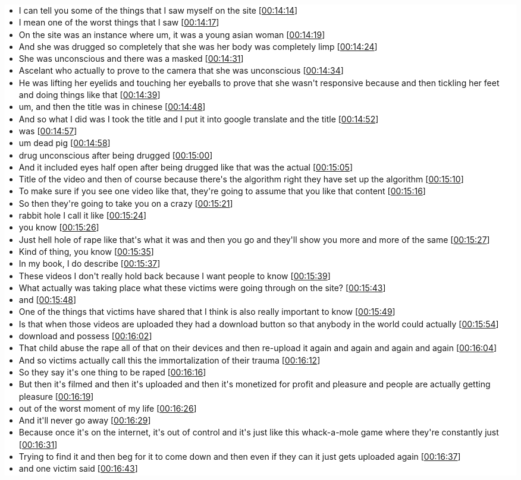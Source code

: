 *  I can tell you some of the things that I saw myself on the site [[00:14:14](https://www.youtube.com/watch?v=9J7187j4PO4&t=854.98s)]
*  I mean one of the worst things that I saw [[00:14:17](https://www.youtube.com/watch?v=9J7187j4PO4&t=857.46s)]
*  On the site was an instance where um, it was a young asian woman [[00:14:19](https://www.youtube.com/watch?v=9J7187j4PO4&t=859.86s)]
*  And she was drugged so completely that she was her body was completely limp [[00:14:24](https://www.youtube.com/watch?v=9J7187j4PO4&t=864.9s)]
*  She was unconscious and there was a masked [[00:14:31](https://www.youtube.com/watch?v=9J7187j4PO4&t=871.78s)]
*  Ascelant who actually to prove to the camera that she was unconscious [[00:14:34](https://www.youtube.com/watch?v=9J7187j4PO4&t=874.7399999999999s)]
*  He was lifting her eyelids and touching her eyeballs to prove that she wasn't responsive because and then tickling her feet and doing things like that [[00:14:39](https://www.youtube.com/watch?v=9J7187j4PO4&t=879.62s)]
*  um, and then the title was in chinese [[00:14:48](https://www.youtube.com/watch?v=9J7187j4PO4&t=888.66s)]
*  And so what I did was I took the title and I put it into google translate and the title [[00:14:52](https://www.youtube.com/watch?v=9J7187j4PO4&t=892.3399999999999s)]
*  was [[00:14:57](https://www.youtube.com/watch?v=9J7187j4PO4&t=897.62s)]
*  um dead pig [[00:14:58](https://www.youtube.com/watch?v=9J7187j4PO4&t=898.74s)]
*  drug unconscious after being drugged [[00:15:00](https://www.youtube.com/watch?v=9J7187j4PO4&t=900.74s)]
*  And it included eyes half open after being drugged like that was the actual [[00:15:05](https://www.youtube.com/watch?v=9J7187j4PO4&t=905.22s)]
*  Title of the video and then of course because there's the algorithm right they have set up the algorithm [[00:15:10](https://www.youtube.com/watch?v=9J7187j4PO4&t=910.42s)]
*  To make sure if you see one video like that, they're going to assume that you like that content [[00:15:16](https://www.youtube.com/watch?v=9J7187j4PO4&t=916.58s)]
*  So then they're going to take you on a crazy [[00:15:21](https://www.youtube.com/watch?v=9J7187j4PO4&t=921.38s)]
*  rabbit hole I call it like [[00:15:24](https://www.youtube.com/watch?v=9J7187j4PO4&t=924.26s)]
*  you know [[00:15:26](https://www.youtube.com/watch?v=9J7187j4PO4&t=926.66s)]
*  Just hell hole of rape like that's what it was and then you go and they'll show you more and more of the same [[00:15:27](https://www.youtube.com/watch?v=9J7187j4PO4&t=927.7s)]
*  Kind of thing, you know [[00:15:35](https://www.youtube.com/watch?v=9J7187j4PO4&t=935.46s)]
*  In my book, I do describe [[00:15:37](https://www.youtube.com/watch?v=9J7187j4PO4&t=937.86s)]
*  These videos I don't really hold back because I want people to know [[00:15:39](https://www.youtube.com/watch?v=9J7187j4PO4&t=939.94s)]
*  What actually was taking place what these victims were going through on the site? [[00:15:43](https://www.youtube.com/watch?v=9J7187j4PO4&t=943.94s)]
*  and [[00:15:48](https://www.youtube.com/watch?v=9J7187j4PO4&t=948.74s)]
*  One of the things that victims have shared that I think is also really important to know [[00:15:49](https://www.youtube.com/watch?v=9J7187j4PO4&t=949.7800000000001s)]
*  Is that when those videos are uploaded they had a download button so that anybody in the world could actually [[00:15:54](https://www.youtube.com/watch?v=9J7187j4PO4&t=954.98s)]
*  download and possess [[00:16:02](https://www.youtube.com/watch?v=9J7187j4PO4&t=962.1s)]
*  That child abuse the rape all of that on their devices and then re-upload it again and again and again and again [[00:16:04](https://www.youtube.com/watch?v=9J7187j4PO4&t=964.26s)]
*  And so victims actually call this the immortalization of their trauma [[00:16:12](https://www.youtube.com/watch?v=9J7187j4PO4&t=972.26s)]
*  So they say it's one thing to be raped [[00:16:16](https://www.youtube.com/watch?v=9J7187j4PO4&t=976.98s)]
*  But then it's filmed and then it's uploaded and then it's monetized for profit and pleasure and people are actually getting pleasure [[00:16:19](https://www.youtube.com/watch?v=9J7187j4PO4&t=979.38s)]
*  out of the worst moment of my life [[00:16:26](https://www.youtube.com/watch?v=9J7187j4PO4&t=986.82s)]
*  And it'll never go away [[00:16:29](https://www.youtube.com/watch?v=9J7187j4PO4&t=989.22s)]
*  Because once it's on the internet, it's out of control and it's just like this whack-a-mole game where they're constantly just [[00:16:31](https://www.youtube.com/watch?v=9J7187j4PO4&t=991.14s)]
*  Trying to find it and then beg for it to come down and then even if they can it just gets uploaded again [[00:16:37](https://www.youtube.com/watch?v=9J7187j4PO4&t=997.62s)]
*  and one victim said [[00:16:43](https://www.youtube.com/watch?v=9J7187j4PO4&t=1003.22s)]